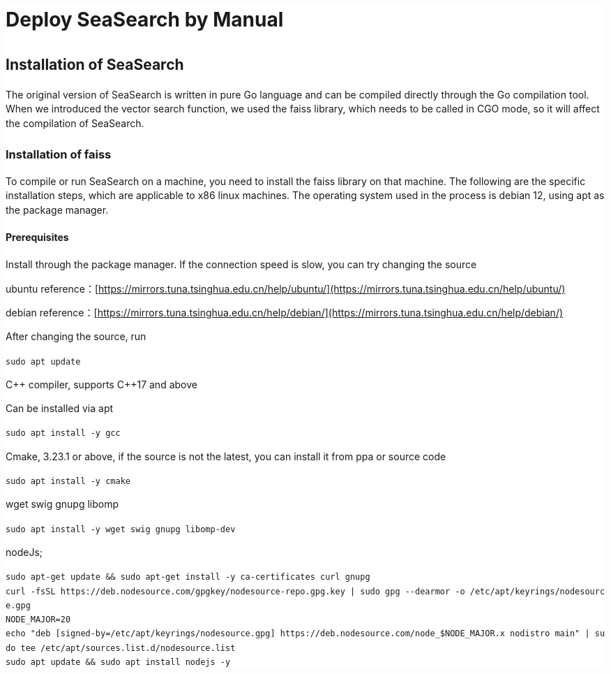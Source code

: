 # Deploy SeaSearch by Manual

## Installation of SeaSearch

The original version of SeaSearch is written in pure Go language and can be compiled directly through the Go compilation tool. When we introduced the vector search function, we used the faiss library, which needs to be called in CGO mode, so it will affect the compilation of SeaSearch.

### Installation of faiss

To compile or run SeaSearch on a machine, you need to install the faiss library on that machine. The following are the specific installation steps, which are applicable to x86 linux machines. The operating system used in the process is debian 12, using apt as the package manager.

#### Prerequisites

Install through the package manager. If the connection speed is slow, you can try changing the source

ubuntu reference：[https://mirrors.tuna.tsinghua.edu.cn/help/ubuntu/](https://mirrors.tuna.tsinghua.edu.cn/help/ubuntu/)

debian reference：[https://mirrors.tuna.tsinghua.edu.cn/help/debian/](https://mirrors.tuna.tsinghua.edu.cn/help/debian/)

After changing the source, run

```
sudo apt update
```

C++ compiler, supports C++17 and above

Can be installed via apt

```
sudo apt install -y gcc
```

Cmake, 3.23.1 or above, if the source is not the latest, you can install it from ppa or source code

```
sudo apt install -y cmake
```

wget swig gnupg libomp

```
sudo apt install -y wget swig gnupg libomp-dev
```

nodeJs;

```
sudo apt-get update && sudo apt-get install -y ca-certificates curl gnupg
curl -fsSL https://deb.nodesource.com/gpgkey/nodesource-repo.gpg.key | sudo gpg --dearmor -o /etc/apt/keyrings/nodesource.gpg
NODE_MAJOR=20
echo "deb [signed-by=/etc/apt/keyrings/nodesource.gpg] https://deb.nodesource.com/node_$NODE_MAJOR.x nodistro main" | sudo tee /etc/apt/sources.list.d/nodesource.list
sudo apt update && sudo apt install nodejs -y
```
